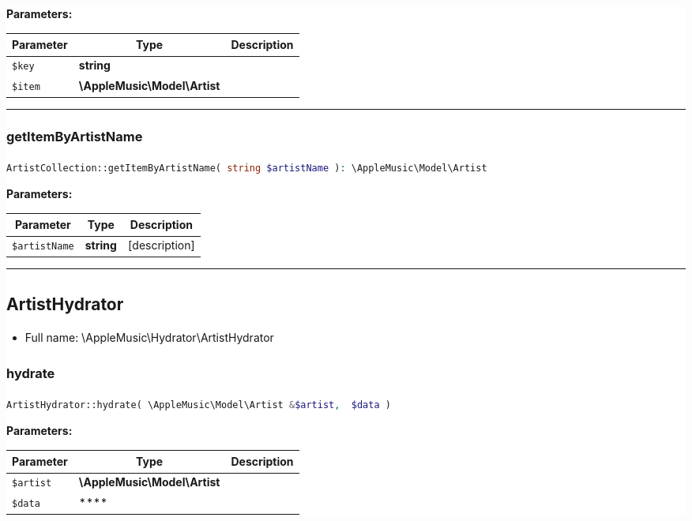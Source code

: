 


**Parameters:**

| Parameter | Type | Description |
|-----------|------|-------------|
| `$key` | **string** |  |
| `$item` | **\AppleMusic\Model\Artist** |  |




---

### getItemByArtistName



```php
ArtistCollection::getItemByArtistName( string $artistName ): \AppleMusic\Model\Artist
```




**Parameters:**

| Parameter | Type | Description |
|-----------|------|-------------|
| `$artistName` | **string** | [description] |




---

## ArtistHydrator





* Full name: \AppleMusic\Hydrator\ArtistHydrator


### hydrate



```php
ArtistHydrator::hydrate( \AppleMusic\Model\Artist &$artist,  $data )
```




**Parameters:**

| Parameter | Type | Description |
|-----------|------|-------------|
| `$artist` | **\AppleMusic\Model\Artist** |  |
| `$data` | **** |  |

